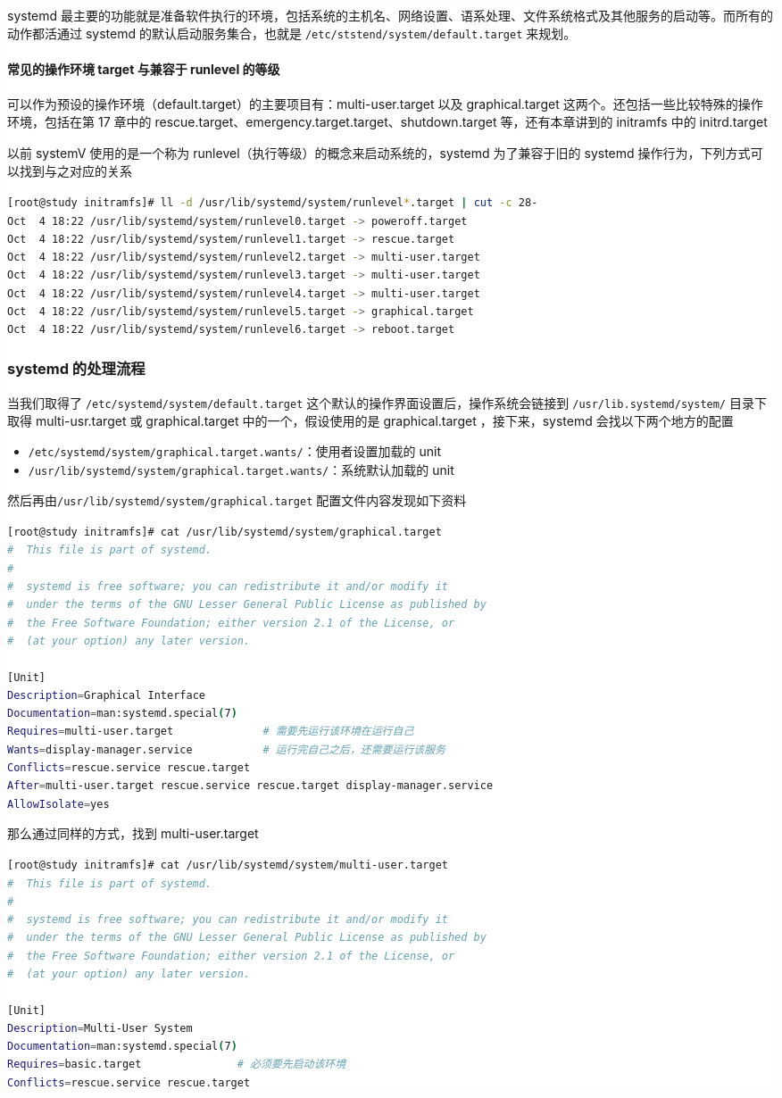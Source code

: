 systemd 最主要的功能就是准备软件执行的环境，包括系统的主机名、网络设置、语系处理、文件系统格式及其他服务的启动等。而所有的动作都活通过 systemd 的默认启动服务集合，也就是 `/etc/ststend/system/default.target` 来规划。

#### 常见的操作环境 target 与兼容于 runlevel 的等级

可以作为预设的操作环境（default.target）的主要项目有：multi-user.target 以及 graphical.target 这两个。还包括一些比较特殊的操作环境，包括在第 17 章中的 rescue.target、emergency.target.target、shutdown.target 等，还有本章讲到的 initramfs 中的 initrd.target 

以前 systemV 使用的是一个称为 runlevel（执行等级）的概念来启动系统的，systemd 为了兼容于旧的 systemd 操作行为，下列方式可以找到与之对应的关系

```bash
[root@study initramfs]# ll -d /usr/lib/systemd/system/runlevel*.target | cut -c 28-
Oct  4 18:22 /usr/lib/systemd/system/runlevel0.target -> poweroff.target
Oct  4 18:22 /usr/lib/systemd/system/runlevel1.target -> rescue.target
Oct  4 18:22 /usr/lib/systemd/system/runlevel2.target -> multi-user.target
Oct  4 18:22 /usr/lib/systemd/system/runlevel3.target -> multi-user.target
Oct  4 18:22 /usr/lib/systemd/system/runlevel4.target -> multi-user.target
Oct  4 18:22 /usr/lib/systemd/system/runlevel5.target -> graphical.target
Oct  4 18:22 /usr/lib/systemd/system/runlevel6.target -> reboot.target

```

### systemd 的处理流程

当我们取得了 `/etc/systemd/system/default.target` 这个默认的操作界面设置后，操作系统会链接到 `/usr/lib.systemd/system/` 目录下取得 multi-usr.target 或 graphical.target 中的一个，假设使用的是 graphical.target ，接下来，systemd 会找以下两个地方的配置

- `/etc/systemd/system/graphical.target.wants/`：使用者设置加载的 unit
- `/usr/lib/systemd/system/graphical.target.wants/`：系统默认加载的 unit

然后再由`/usr/lib/systemd/system/graphical.target` 配置文件内容发现如下资料

```bash
[root@study initramfs]# cat /usr/lib/systemd/system/graphical.target 
#  This file is part of systemd.
#
#  systemd is free software; you can redistribute it and/or modify it
#  under the terms of the GNU Lesser General Public License as published by
#  the Free Software Foundation; either version 2.1 of the License, or
#  (at your option) any later version.

[Unit]
Description=Graphical Interface
Documentation=man:systemd.special(7)
Requires=multi-user.target				# 需要先运行该环境在运行自己
Wants=display-manager.service			# 运行完自己之后，还需要运行该服务
Conflicts=rescue.service rescue.target
After=multi-user.target rescue.service rescue.target display-manager.service
AllowIsolate=yes

```

那么通过同样的方式，找到 multi-user.target

```bash
[root@study initramfs]# cat /usr/lib/systemd/system/multi-user.target
#  This file is part of systemd.
#
#  systemd is free software; you can redistribute it and/or modify it
#  under the terms of the GNU Lesser General Public License as published by
#  the Free Software Foundation; either version 2.1 of the License, or
#  (at your option) any later version.

[Unit]
Description=Multi-User System
Documentation=man:systemd.special(7)
Requires=basic.target				# 必须要先启动该环境
Conflicts=rescue.service rescue.target
```